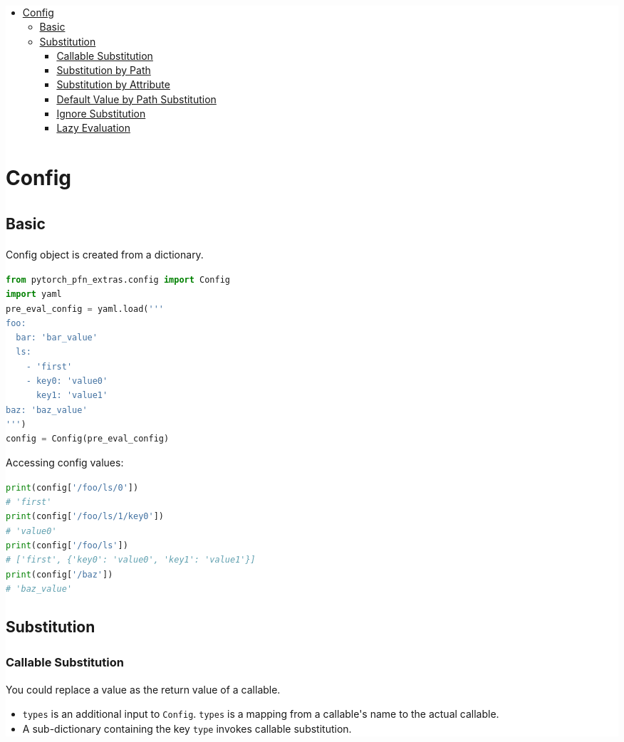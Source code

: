 - [Config](#config)
  - [Basic](#basic)
  - [Substitution](#substitution)
    - [Callable Substitution](#callable-substitution)
    - [Substitution by Path](#substitution-by-path)
    - [Substitution by Attribute](#substitution-by-attribute)
    - [Default Value by Path Substitution](#default-value-by-path-substitution)
    - [Ignore Substitution](#ignore-substitution)
    - [Lazy Evaluation](#lazy-evaluation)


# Config

## Basic
Config object is created from a dictionary.

```python
from pytorch_pfn_extras.config import Config
import yaml
pre_eval_config = yaml.load('''
foo:
  bar: 'bar_value'
  ls:
    - 'first'
    - key0: 'value0'
      key1: 'value1'
baz: 'baz_value'
''')
config = Config(pre_eval_config)
```

Accessing config values:
```python
print(config['/foo/ls/0'])
# 'first'
print(config['/foo/ls/1/key0'])
# 'value0'
print(config['/foo/ls'])
# ['first', {'key0': 'value0', 'key1': 'value1'}]
print(config['/baz'])
# 'baz_value'
```

## Substitution

### Callable Substitution

You could replace a value as the return value of a callable.
- `types` is an additional input to `Config`. `types` is a mapping from a callable's name to the actual callable.
- A sub-dictionary containing the key `type` invokes callable substitution.
